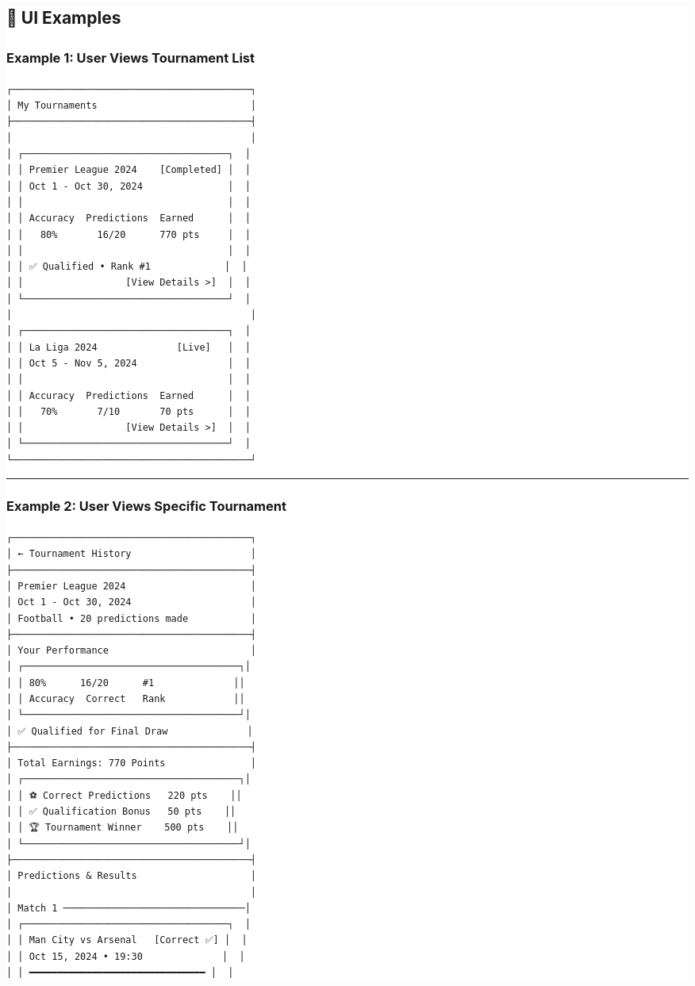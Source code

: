 
## 🎨 UI Examples

### Example 1: User Views Tournament List
```
┌──────────────────────────────────────────┐
│ My Tournaments                           │
├──────────────────────────────────────────┤
│                                          │
│ ┌────────────────────────────────────┐  │
│ │ Premier League 2024    [Completed] │  │
│ │ Oct 1 - Oct 30, 2024               │  │
│ │                                    │  │
│ │ Accuracy  Predictions  Earned      │  │
│ │   80%       16/20      770 pts     │  │
│ │                                    │  │
│ │ ✅ Qualified • Rank #1             │  │
│ │                  [View Details >]  │  │
│ └────────────────────────────────────┘  │
│                                          │
│ ┌────────────────────────────────────┐  │
│ │ La Liga 2024              [Live]   │  │
│ │ Oct 5 - Nov 5, 2024                │  │
│ │                                    │  │
│ │ Accuracy  Predictions  Earned      │  │
│ │   70%       7/10       70 pts      │  │
│ │                  [View Details >]  │  │
│ └────────────────────────────────────┘  │
└──────────────────────────────────────────┘
```

---

### Example 2: User Views Specific Tournament
```
┌──────────────────────────────────────────┐
│ ← Tournament History                     │
├──────────────────────────────────────────┤
│ Premier League 2024                      │
│ Oct 1 - Oct 30, 2024                     │
│ Football • 20 predictions made           │
├──────────────────────────────────────────┤
│ Your Performance                         │
│ ┌──────────────────────────────────────┐│
│ │ 80%      16/20      #1              ││
│ │ Accuracy  Correct   Rank            ││
│ └──────────────────────────────────────┘│
│ ✅ Qualified for Final Draw              │
├──────────────────────────────────────────┤
│ Total Earnings: 770 Points               │
│ ┌──────────────────────────────────────┐│
│ │ ⚽ Correct Predictions   220 pts    ││
│ │ ✅ Qualification Bonus   50 pts    ││
│ │ 🏆 Tournament Winner    500 pts    ││
│ └──────────────────────────────────────┘│
├──────────────────────────────────────────┤
│ Predictions & Results                    │
│                                          │
│ Match 1 ────────────────────────────────│
│ ┌────────────────────────────────────┐  │
│ │ Man City vs Arsenal   [Correct ✅] │  │
│ │ Oct 15, 2024 • 19:30              │  │
│ │ ━━━━━━━━━━━━━━━━━━━━━━━━━━━━━━━ │  │
```